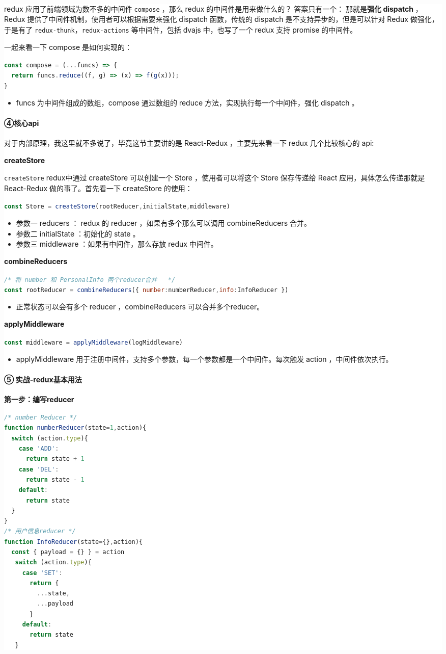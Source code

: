 redux 应用了前端领域为数不多的中间件 `compose` ，那么 redux 的中间件是用来做什么的？ 答案只有一个： 那就是**强化 dispatch** ， Redux 提供了中间件机制，使用者可以根据需要来强化 dispatch 函数，传统的 dispatch 是不支持异步的，但是可以针对 Redux 做强化，于是有了 `redux-thunk`，`redux-actions` 等中间件，包括 dvajs 中，也写了一个 redux 支持 promise 的中间件。

一起来看一下 compose 是如何实现的：

````js
const compose = (...funcs) => {
  return funcs.reduce((f, g) => (x) => f(g(x)));
}
````
* funcs 为中间件组成的数组，compose 通过数组的 reduce 方法，实现执行每一个中间件，强化 dispatch 。

#### ④核心api
对于内部原理，我这里就不多说了，毕竟这节主要讲的是 React-Redux ，主要先来看一下 redux 几个比较核心的 api:

**createStore**

`createStore` redux中通过 createStore 可以创建一个 Store ，使用者可以将这个 Store 保存传递给 React 应用，具体怎么传递那就是 React-Redux 做的事了。首先看一下 createStore 的使用：

````js
const Store = createStore(rootReducer,initialState,middleware)
````
* 参数一 reducers ： redux 的 reducer ，如果有多个那么可以调用 combineReducers 合并。
* 参数二 initialState ：初始化的 state 。
* 参数三 middleware ：如果有中间件，那么存放 redux 中间件。

**combineReducers**
````js
/* 将 number 和 PersonalInfo 两个reducer合并   */
const rootReducer = combineReducers({ number:numberReducer,info:InfoReducer })
````
* 正常状态可以会有多个 reducer ，combineReducers 可以合并多个reducer。

**applyMiddleware**

````js
const middleware = applyMiddleware(logMiddleware)
````
* applyMiddleware 用于注册中间件，支持多个参数，每一个参数都是一个中间件。每次触发 action ，中间件依次执行。

#### ⑤ 实战-redux基本用法

**第一步：编写reducer**
````js
/* number Reducer */
function numberReducer(state=1,action){
  switch (action.type){
    case 'ADD':
      return state + 1
    case 'DEL':
      return state - 1
    default:
      return state
  } 
}
/* 用户信息reducer */
function InfoReducer(state={},action){
  const { payload = {} } = action
   switch (action.type){
     case 'SET':
       return {
         ...state,
         ...payload
       }
     default:
       return state
   }
````